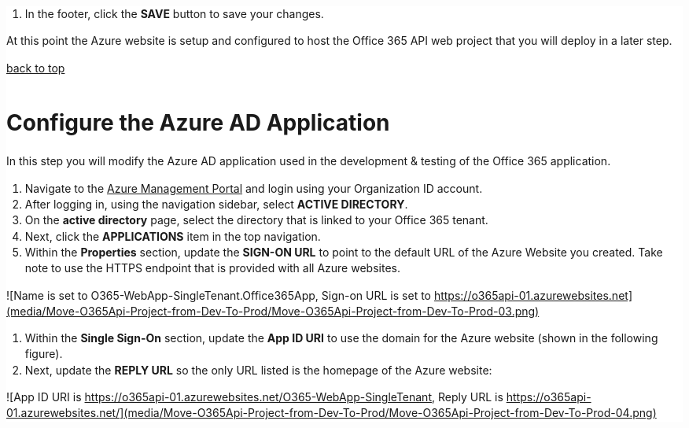 1. In the footer, click the **SAVE** button to save your changes.

At this point the Azure website is setup and configured to host the Office 365 API web project that you will deploy in a later step.

[back to top](#deploying-development-office-365-sites-to-microsoft-azure)

# Configure the Azure AD Application

In this step you will modify the Azure AD application used in the development & testing of the Office 365 application.

1. Navigate to the [Azure Management Portal](https://manage.windowsazure.com) and login using your Organization ID account.
1. After logging in, using the navigation sidebar, select **ACTIVE DIRECTORY**.
1. On the **active directory** page, select the directory that is linked to your Office 365 tenant.
1. Next, click the **APPLICATIONS** item in the top navigation.
1. Within the **Properties** section, update the **SIGN-ON URL** to point to the default URL of the Azure Website you created. Take note to use the HTTPS endpoint that is provided with all Azure websites.

  ![Name is set to O365-WebApp-SingleTenant.Office365App, Sign-on URL is set to https://o365api-01.azurewebsites.net](media/Move-O365Api-Project-from-Dev-To-Prod/Move-O365Api-Project-from-Dev-To-Prod-03.png)

1. Within the **Single Sign-On** section, update the **App ID URI** to use the domain for the Azure website (shown in the following figure).
1. Next, update the **REPLY URL** so the only URL listed is the homepage of the Azure website:

  ![App ID URI is https://o365api-01.azurewebsites.net/O365-WebApp-SingleTenant, Reply URL is https://o365api-01.azurewebsites.net/](media/Move-O365Api-Project-from-Dev-To-Prod/Move-O365Api-Project-from-Dev-To-Prod-04.png)
